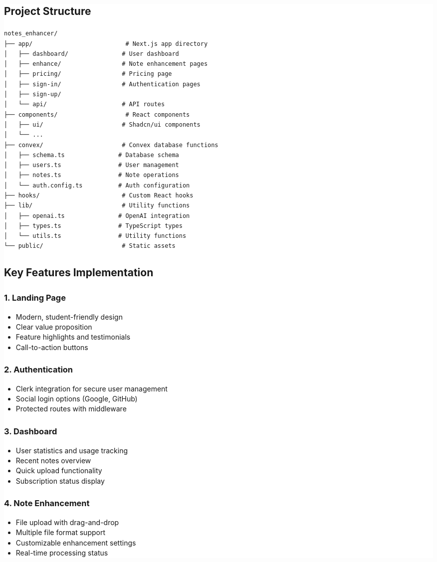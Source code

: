 ## Project Structure

```
notes_enhancer/
├── app/                          # Next.js app directory
│   ├── dashboard/               # User dashboard
│   ├── enhance/                 # Note enhancement pages
│   ├── pricing/                 # Pricing page
│   ├── sign-in/                 # Authentication pages
│   ├── sign-up/
│   └── api/                     # API routes
├── components/                   # React components
│   ├── ui/                      # Shadcn/ui components
│   └── ...
├── convex/                      # Convex database functions
│   ├── schema.ts               # Database schema
│   ├── users.ts                # User management
│   ├── notes.ts                # Note operations
│   └── auth.config.ts          # Auth configuration
├── hooks/                       # Custom React hooks
├── lib/                         # Utility functions
│   ├── openai.ts               # OpenAI integration
│   ├── types.ts                # TypeScript types
│   └── utils.ts                # Utility functions
└── public/                      # Static assets
```

## Key Features Implementation

### 1. Landing Page
- Modern, student-friendly design
- Clear value proposition
- Feature highlights and testimonials
- Call-to-action buttons

### 2. Authentication
- Clerk integration for secure user management
- Social login options (Google, GitHub)
- Protected routes with middleware

### 3. Dashboard
- User statistics and usage tracking
- Recent notes overview
- Quick upload functionality
- Subscription status display

### 4. Note Enhancement
- File upload with drag-and-drop
- Multiple file format support
- Customizable enhancement settings
- Real-time processing status
